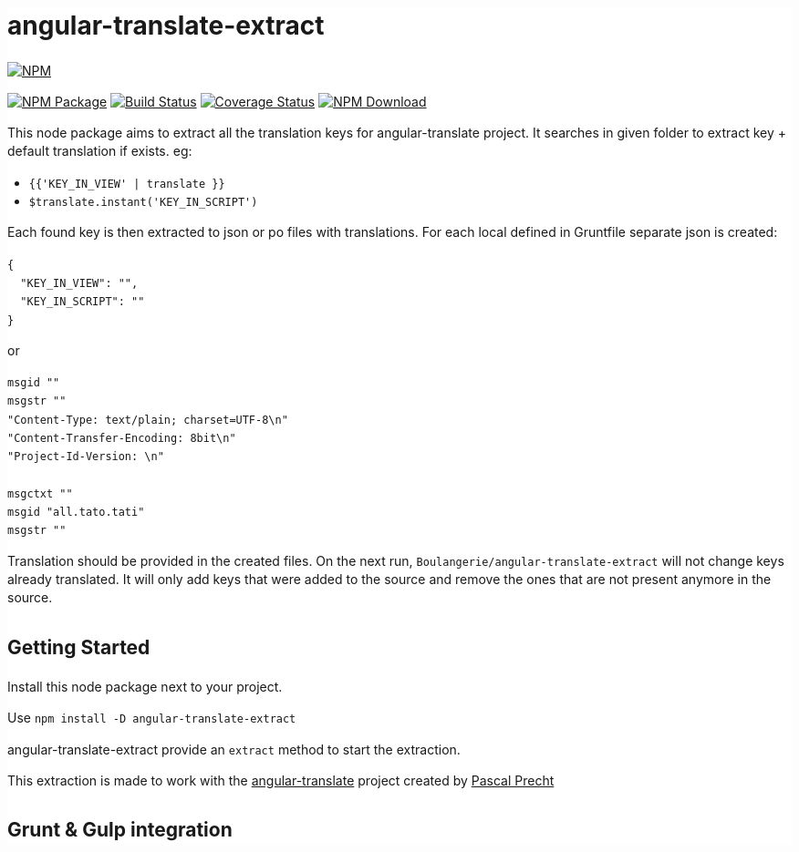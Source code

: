 # angular-translate-extract

[![NPM](https://nodei.co/npm/angular-translate-extract.png)](https://nodei.co/npm/angular-translate-extract/)

[![NPM Package](https://img.shields.io/npm/v/angular-translate-extract.svg)](https://www.npmjs.com/package/angular-translate-extract) [![Build Status](https://travis-ci.org/Boulangerie/angular-translate-extract.svg?branch=master)](https://travis-ci.org/Boulangerie/angular-translate-extract)  [![Coverage Status](https://coveralls.io/repos/github/Boulangerie/angular-translate-extract/badge.svg?branch=master)](https://coveralls.io/github/Boulangerie/angular-translate-extract?branch=master)  [![NPM Download](https://img.shields.io/npm/dt/angular-translate-extract.svg)](https://www.npmjs.com/package/angular-translate-extract) 

This node package aims to extract all the translation keys for angular-translate project. It searches in given folder to extract key + default translation if exists. eg:

* `{{'KEY_IN_VIEW' | translate }}`
* `$translate.instant('KEY_IN_SCRIPT')`

Each found key is then extracted to json or po files with translations. For
each local defined in Gruntfile separate json is created:

    {
      "KEY_IN_VIEW": "",
      "KEY_IN_SCRIPT": ""
    }

or

    msgid ""
    msgstr ""
    "Content-Type: text/plain; charset=UTF-8\n"
    "Content-Transfer-Encoding: 8bit\n"
    "Project-Id-Version: \n"

    msgctxt ""
    msgid "all.tato.tati"
    msgstr ""

Translation should be provided in the created files. On the next run,
`Boulangerie/angular-translate-extract` will not change keys already translated.
It will only add keys that were added to the source and remove the
ones that are not present anymore in the source.

## Getting Started
Install this node package next to your project.

Use `npm install -D angular-translate-extract`

angular-translate-extract provide an `extract` method to start the extraction.

This extraction is made to work with the [angular-translate][angular_translate] project created by [Pascal Precht][pascalPrecht]

## Grunt & Gulp integration


[grunt]: http://gruntjs.com/
[getting_started]: https://github.com/gruntjs/grunt/wiki/Getting-started
[angular_translate]: https://github.com/PascalPrecht/angular-translate
[pascalPrecht]: https://github.com/PascalPrecht